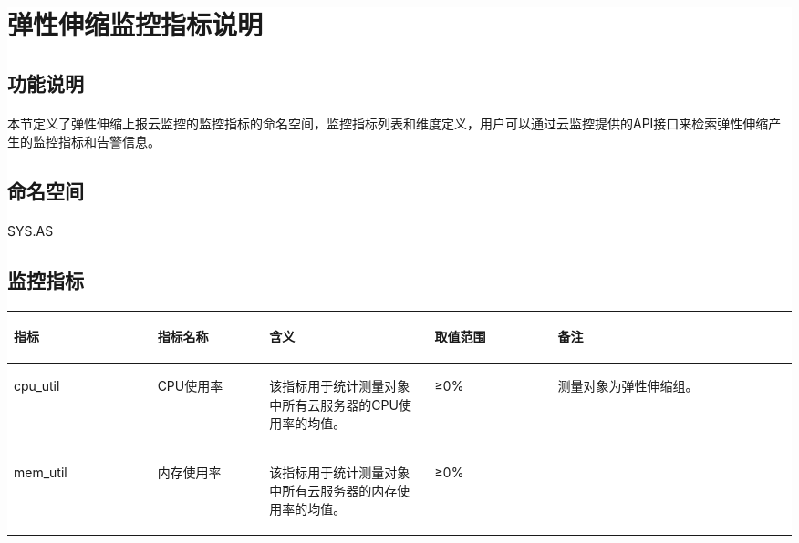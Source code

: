 # 弹性伸缩监控指标说明<a name="as_07_0101"></a>

## 功能说明<a name="section58478819162452"></a>

本节定义了弹性伸缩上报云监控的监控指标的命名空间，监控指标列表和维度定义，用户可以通过云监控提供的API接口来检索弹性伸缩产生的监控指标和告警信息。

## 命名空间<a name="section40749874162521"></a>

SYS.AS

## 监控指标<a name="section3001861162535"></a>

<a name="table42148186162545"></a>
<table><thead align="left"><tr id="row13442348162545"><th class="cellrowborder" valign="top" width="18.33%" id="mcps1.1.6.1.1"><p id="p1577902162545"><a name="p1577902162545"></a><a name="p1577902162545"></a>指标</p>
</th>
<th class="cellrowborder" valign="top" width="14.27%" id="mcps1.1.6.1.2"><p id="p11494523173333"><a name="p11494523173333"></a><a name="p11494523173333"></a>指标名称</p>
</th>
<th class="cellrowborder" valign="top" width="21.07%" id="mcps1.1.6.1.3"><p id="p60701241162545"><a name="p60701241162545"></a><a name="p60701241162545"></a>含义</p>
</th>
<th class="cellrowborder" valign="top" width="15.7%" id="mcps1.1.6.1.4"><p id="p24514578162614"><a name="p24514578162614"></a><a name="p24514578162614"></a>取值范围</p>
</th>
<th class="cellrowborder" valign="top" width="30.630000000000003%" id="mcps1.1.6.1.5"><p id="p1087942816275"><a name="p1087942816275"></a><a name="p1087942816275"></a>备注</p>
</th>
</tr>
</thead>
<tbody><tr id="row9440258162545"><td class="cellrowborder" valign="top" width="18.33%" headers="mcps1.1.6.1.1 "><p id="p26463451162545"><a name="p26463451162545"></a><a name="p26463451162545"></a>cpu_util</p>
</td>
<td class="cellrowborder" valign="top" width="14.27%" headers="mcps1.1.6.1.2 "><p id="p58641209173333"><a name="p58641209173333"></a><a name="p58641209173333"></a>CPU使用率</p>
</td>
<td class="cellrowborder" valign="top" width="21.07%" headers="mcps1.1.6.1.3 "><p id="p63164756162545"><a name="p63164756162545"></a><a name="p63164756162545"></a>该指标用于统计测量对象中所有云服务器的CPU使用率的均值。</p>
</td>
<td class="cellrowborder" valign="top" width="15.7%" headers="mcps1.1.6.1.4 "><p id="p39523811162614"><a name="p39523811162614"></a><a name="p39523811162614"></a>≥0%</p>
</td>
<td class="cellrowborder" valign="top" width="30.630000000000003%" headers="mcps1.1.6.1.5 "><p id="p881848516275"><a name="p881848516275"></a><a name="p881848516275"></a>测量对象为弹性伸缩组。</p>
</td>
</tr>
<tr id="row31611892162545"><td class="cellrowborder" valign="top" width="18.33%" headers="mcps1.1.6.1.1 "><p id="p10426432162545"><a name="p10426432162545"></a><a name="p10426432162545"></a>mem_util</p>
</td>
<td class="cellrowborder" valign="top" width="14.27%" headers="mcps1.1.6.1.2 "><p id="p52317499173333"><a name="p52317499173333"></a><a name="p52317499173333"></a>内存使用率</p>
</td>
<td class="cellrowborder" valign="top" width="21.07%" headers="mcps1.1.6.1.3 "><p id="p39234689162545"><a name="p39234689162545"></a><a name="p39234689162545"></a>该指标用于统计测量对象中所有云服务器的内存使用率的均值。</p>
</td>
<td class="cellrowborder" valign="top" width="15.7%" headers="mcps1.1.6.1.4 "><p id="p47312124162614"><a name="p47312124162614"></a><a name="p47312124162614"></a>≥0%</p>
</td>